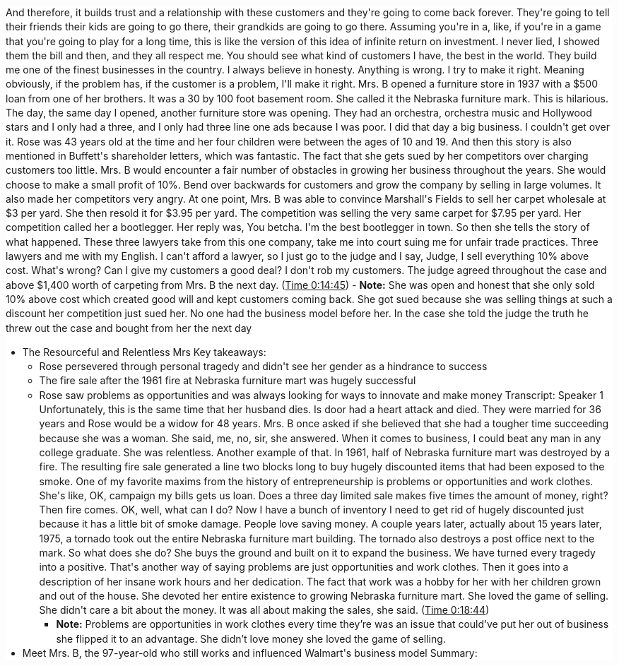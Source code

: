   And therefore, it builds trust and a relationship with these customers and they're going to come back forever. They're going to tell their friends their kids are going to go there, their grandkids are going to go there. Assuming you're in a, like, if you're in a game that you're going to play for a long time, this is like the version of this idea of infinite return on investment. I never lied, I showed them the bill and then, and they all respect me. You should see what kind of customers I have, the best in the world. They build me one of the finest businesses in the country. I always believe in honesty. Anything is wrong. I try to make it right. Meaning obviously, if the problem has, if the customer is a problem, I'll make it right. Mrs. B opened a furniture store in 1937 with a $500 loan from one of her brothers. It was a 30 by 100 foot basement room. She called it the Nebraska furniture mark. This is hilarious. The day, the same day I opened, another furniture store was opening. They had an orchestra, orchestra music and Hollywood stars and I only had a three, and I only had three line one ads because I was poor. I did that day a big business. I couldn't get over it. Rose was 43 years old at the time and her four children were between the ages of 10 and 19. And then this story is also mentioned in Buffett's shareholder letters, which was fantastic. The fact that she gets sued by her competitors over charging customers too little. Mrs. B would encounter a fair number of obstacles in growing her business throughout the years. She would choose to make a small profit of 10%. Bend over backwards for customers and grow the company by selling in large volumes. It also made her competitors very angry. At one point, Mrs. B was able to convince Marshall's Fields to sell her carpet wholesale at $3 per yard. She then resold it for $3.95 per yard. The competition was selling the very same carpet for $7.95 per yard. Her competition called her a bootlegger. Her reply was, You betcha. I'm the best bootlegger in town. So then she tells the story of what happened. These three lawyers take from this one company, take me into court suing me for unfair trade practices. Three lawyers and me with my English. I can't afford a lawyer, so I just go to the judge and I say, Judge, I sell everything 10% above cost. What's wrong? Can I give my customers a good deal? I don't rob my customers. The judge agreed throughout the case and above $1,400 worth of carpeting from Mrs. B the next day. ([Time 0:14:45](https://share.snipd.com/snip/e7765fe6-5520-478f-8974-f5265b969d77))
    - **Note:** She was open and honest that she only sold 10% above cost which created good will and kept customers coming back. She got sued because she was selling things at such a discount her competition just sued her. No one had the business model before her. In the case she told the judge the truth he threw out the case and bought from her the next day
- The Resourceful and Relentless Mrs
  Key takeaways:
  - Rose persevered through personal tragedy and didn't see her gender as a hindrance to success
  - The fire sale after the 1961 fire at Nebraska furniture mart was hugely successful
  - Rose saw problems as opportunities and was always looking for ways to innovate and make money
  Transcript:
  Speaker 1
  Unfortunately, this is the same time that her husband dies. Is door had a heart attack and died. They were married for 36 years and Rose would be a widow for 48 years. Mrs. B once asked if she believed that she had a tougher time succeeding because she was a woman. She said, me, no, sir, she answered. When it comes to business, I could beat any man in any college graduate. She was relentless. Another example of that. In 1961, half of Nebraska furniture mart was destroyed by a fire. The resulting fire sale generated a line two blocks long to buy hugely discounted items that had been exposed to the smoke. One of my favorite maxims from the history of entrepreneurship is problems or opportunities and work clothes. She's like, OK, campaign my bills gets us loan. Does a three day limited sale makes five times the amount of money, right? Then fire comes. OK, well, what can I do? Now I have a bunch of inventory I need to get rid of hugely discounted just because it has a little bit of smoke damage. People love saving money. A couple years later, actually about 15 years later, 1975, a tornado took out the entire Nebraska furniture mart building. The tornado also destroys a post office next to the mark. So what does she do? She buys the ground and built on it to expand the business. We have turned every tragedy into a positive. That's another way of saying problems are just opportunities and work clothes. Then it goes into a description of her insane work hours and her dedication. The fact that work was a hobby for her with her children grown and out of the house. She devoted her entire existence to growing Nebraska furniture mart. She loved the game of selling. She didn't care a bit about the money. It was all about making the sales, she said. ([Time 0:18:44](https://share.snipd.com/snip/88846dff-1b08-46bf-bebe-c35b8cef584b))
    - **Note:** Problems are opportunities in work clothes every time they’re was an issue that could’ve put her out of business she flipped it to an advantage. She didn’t love money she loved the game of selling.
- Meet Mrs. B, the 97-year-old who still works and influenced Walmart's business model
  Summary: